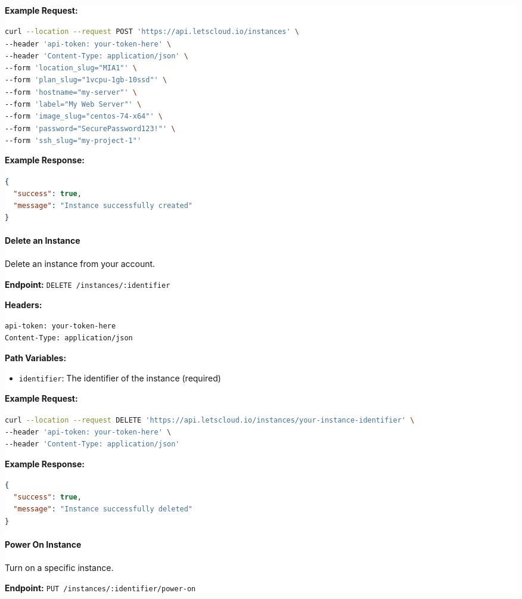 **Example Request:**
```bash
curl --location --request POST 'https://api.letscloud.io/instances' \
--header 'api-token: your-token-here' \
--header 'Content-Type: application/json' \
--form 'location_slug="MIA1"' \
--form 'plan_slug="1vcpu-1gb-10ssd"' \
--form 'hostname="my-server"' \
--form 'label="My Web Server"' \
--form 'image_slug="centos-74-x64"' \
--form 'password="SecurePassword123!"' \
--form 'ssh_slug="my-project-1"'
```

**Example Response:**
```json
{
  "success": true,
  "message": "Instance successfully created"
}
```

#### Delete an Instance

Delete an instance from your account.

**Endpoint:** `DELETE /instances/:identifier`

**Headers:**
```
api-token: your-token-here
Content-Type: application/json
```

**Path Variables:**
- `identifier`: The identifier of the instance (required)

**Example Request:**
```bash
curl --location --request DELETE 'https://api.letscloud.io/instances/your-instance-identifier' \
--header 'api-token: your-token-here' \
--header 'Content-Type: application/json'
```

**Example Response:**
```json
{
  "success": true,
  "message": "Instance successfully deleted"
}
```

#### Power On Instance

Turn on a specific instance.

**Endpoint:** `PUT /instances/:identifier/power-on`
